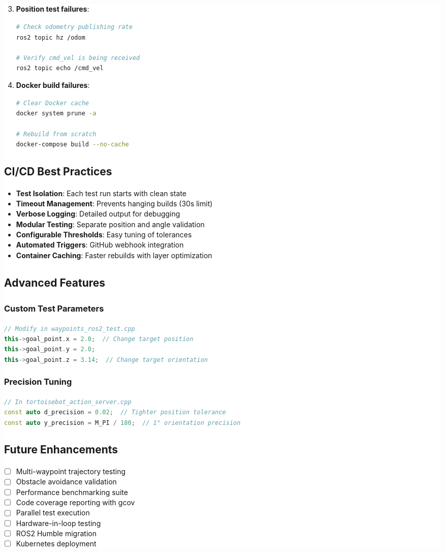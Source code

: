 3. **Position test failures**:
   ```bash
   # Check odometry publishing rate
   ros2 topic hz /odom
   
   # Verify cmd_vel is being received
   ros2 topic echo /cmd_vel
   ```

4. **Docker build failures**:
   ```bash
   # Clear Docker cache
   docker system prune -a
   
   # Rebuild from scratch
   docker-compose build --no-cache
   ```

## CI/CD Best Practices

- **Test Isolation**: Each test run starts with clean state
- **Timeout Management**: Prevents hanging builds (30s limit)
- **Verbose Logging**: Detailed output for debugging
- **Modular Testing**: Separate position and angle validation
- **Configurable Thresholds**: Easy tuning of tolerances
- **Automated Triggers**: GitHub webhook integration
- **Container Caching**: Faster rebuilds with layer optimization

## Advanced Features

### Custom Test Parameters
```cpp
// Modify in waypoints_ros2_test.cpp
this->goal_point.x = 2.0;  // Change target position
this->goal_point.y = 2.0;
this->goal_point.z = 3.14;  // Change target orientation
```

### Precision Tuning
```cpp
// In tortoisebot_action_server.cpp
const auto d_precision = 0.02;  // Tighter position tolerance
const auto y_precision = M_PI / 180;  // 1° orientation precision
```

## Future Enhancements

- [ ] Multi-waypoint trajectory testing
- [ ] Obstacle avoidance validation
- [ ] Performance benchmarking suite
- [ ] Code coverage reporting with gcov
- [ ] Parallel test execution
- [ ] Hardware-in-loop testing
- [ ] ROS2 Humble migration
- [ ] Kubernetes deployment
